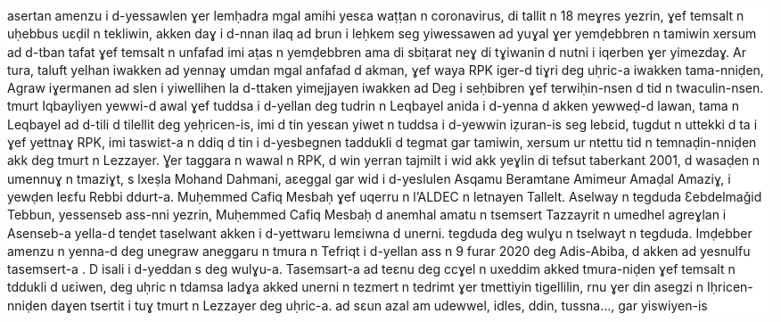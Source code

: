 asertan amenzu i d-yessawlen
ɣer lemḥadra mgal amihi yesɛa
waṭṭan n coronavirus, di tallit
n 18 meɣres yezrin, ɣef temsalt
n uḥebbus uɛḍil n tekliwin,
akken daɣ i d-nnan ilaq ad
brun i leḥkem seg yiwessawen
ad yuɣal ɣer yemḍebbren n
tamiwin xersum ad d-tban tafat
ɣef temsalt n unfafad imi aṭas n
yemḍebbren ama di sbiṭarat neɣ
di tɣiwanin d nutni i iqerben ɣer
yimezdaɣ. Ar tura, taluft yelhan
iwakken ad yennaɣ umdan mgal
anfafad d akman, ɣef waya RPK
iger-d tiɣri deg uḥric-a iwakken tama-nniḍen, Agraw
iɣermanen ad slen i yiwellihen la
d-ttaken yimejjayen iwakken ad Deg i
seḥbibren ɣef terwiḥin-nsen d tid n twaculin-nsen.
tmurt Iqbayliyen yewwi-d awal
ɣef tuddsa i d-yellan deg tudrin
n Leqbayel anida i d-yenna d
akken yewweḍ-d lawan, tama n
Leqbayel ad d-tili d tilellit deg
yeḥricen-is, imi d tin yesɛan yiwet
n tuddsa i d-yewwin iẓuran-is seg
lebɛid, tugdut n uttekki d ta i ɣef
yettnaɣ RPK, imi taswiɛt-a n
ddiq d tin i d-yesbegnen taddukli
d tegmat gar tamiwin, xersum ur
ntettu tid n temnaḍin-nniḍen akk
deg tmurt n Lezzayer.
Ɣer taggara n wawal n RPK,
d win yerran tajmilt i wid akk
yeɣlin di tefsut taberkant 2001, d
wasaḍen n umennuɣ n tmaziɣt, s
lxeṣla Mohand Dahmani, aɛeggal
gar wid i d-yeslulen Asqamu Beramtane Amimeur
Amaḍal Amaziɣ, i yewḍen leɛfu Rebbi ddurt-a.
Muḥemmed Cafiq Mesbaḥ
ɣef uqerru n l’ALDEC n letnayen
Tallelt. Aselway n tegduda
Ɛebdelmaǧid Tebbun, yessenseb ass-nni yezrin,
Muḥemmed Cafiq Mesbaḥ
d anemhal amatu n tsemsert
Tazzayrit n umedhel agreɣlan i Asenseb-a yella-d tenḍet taselwant akken i d-yettwaru
lemɛiwna d unerni. tegduda
deg wulɣu n tselwayt n tegduda.
Imḍebber amenzu n
yenna-d deg unegraw aneggaru
n tmura n Tefriqt i d-yellan ass
n 9 furar 2020 deg Adis-Abiba,
d akken ad yesnulfu tasemsert-a
. D isali i d-yeddan s
deg wulɣu-a. Tasemsart-a ad
teɛnu deg ccɣel n uxeddim
akked tmura-niḍen ɣef temsalt
n tddukli d uɛiwen, deg uḥric
n tdamsa ladɣa akked unerni n
tezmert n tedrimt ɣer tmettiyin
tigellilin, rnu ɣer din asegzi n Iḥricen-nniḍen daɣen
tsertit i tuɣ tmurt n Lezzayer deg uḥric-a.
ad sɛun azal am udewwel, idles,
ddin, tussna…, gar yiswiyen-is